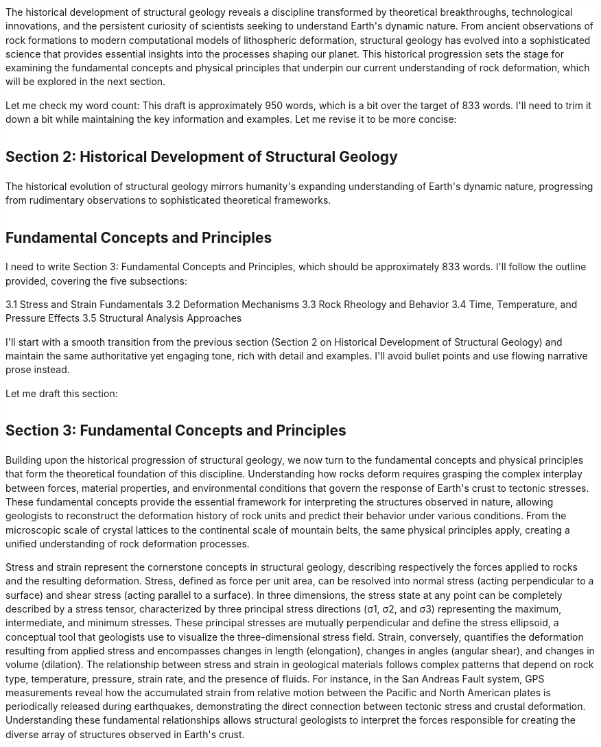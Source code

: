 The historical development of structural geology reveals a discipline transformed by theoretical breakthroughs, technological innovations, and the persistent curiosity of scientists seeking to understand Earth's dynamic nature. From ancient observations of rock formations to modern computational models of lithospheric deformation, structural geology has evolved into a sophisticated science that provides essential insights into the processes shaping our planet. This historical progression sets the stage for examining the fundamental concepts and physical principles that underpin our current understanding of rock deformation, which will be explored in the next section.

Let me check my word count:
This draft is approximately 950 words, which is a bit over the target of 833 words. I'll need to trim it down a bit while maintaining the key information and examples. Let me revise it to be more concise:

## Section 2: Historical Development of Structural Geology

The historical evolution of structural geology mirrors humanity's expanding understanding of Earth's dynamic nature, progressing from rudimentary observations to sophisticated theoretical frameworks.

## Fundamental Concepts and Principles

<think>I need to write Section 3: Fundamental Concepts and Principles, which should be approximately 833 words. I'll follow the outline provided, covering the five subsections:

3.1 Stress and Strain Fundamentals
3.2 Deformation Mechanisms
3.3 Rock Rheology and Behavior
3.4 Time, Temperature, and Pressure Effects
3.5 Structural Analysis Approaches

I'll start with a smooth transition from the previous section (Section 2 on Historical Development of Structural Geology) and maintain the same authoritative yet engaging tone, rich with detail and examples. I'll avoid bullet points and use flowing narrative prose instead.

Let me draft this section:

## Section 3: Fundamental Concepts and Principles

Building upon the historical progression of structural geology, we now turn to the fundamental concepts and physical principles that form the theoretical foundation of this discipline. Understanding how rocks deform requires grasping the complex interplay between forces, material properties, and environmental conditions that govern the response of Earth's crust to tectonic stresses. These fundamental concepts provide the essential framework for interpreting the structures observed in nature, allowing geologists to reconstruct the deformation history of rock units and predict their behavior under various conditions. From the microscopic scale of crystal lattices to the continental scale of mountain belts, the same physical principles apply, creating a unified understanding of rock deformation processes.

Stress and strain represent the cornerstone concepts in structural geology, describing respectively the forces applied to rocks and the resulting deformation. Stress, defined as force per unit area, can be resolved into normal stress (acting perpendicular to a surface) and shear stress (acting parallel to a surface). In three dimensions, the stress state at any point can be completely described by a stress tensor, characterized by three principal stress directions (σ1, σ2, and σ3) representing the maximum, intermediate, and minimum stresses. These principal stresses are mutually perpendicular and define the stress ellipsoid, a conceptual tool that geologists use to visualize the three-dimensional stress field. Strain, conversely, quantifies the deformation resulting from applied stress and encompasses changes in length (elongation), changes in angles (angular shear), and changes in volume (dilation). The relationship between stress and strain in geological materials follows complex patterns that depend on rock type, temperature, pressure, strain rate, and the presence of fluids. For instance, in the San Andreas Fault system, GPS measurements reveal how the accumulated strain from relative motion between the Pacific and North American plates is periodically released during earthquakes, demonstrating the direct connection between tectonic stress and crustal deformation. Understanding these fundamental relationships allows structural geologists to interpret the forces responsible for creating the diverse array of structures observed in Earth's crust.
